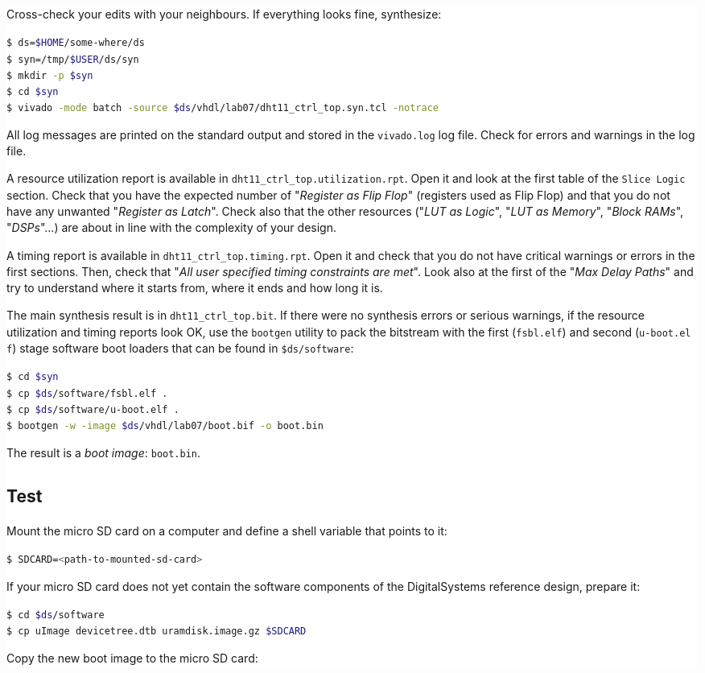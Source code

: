 Cross-check your edits with your neighbours. If everything looks fine, synthesize:

```bash
$ ds=$HOME/some-where/ds
$ syn=/tmp/$USER/ds/syn
$ mkdir -p $syn
$ cd $syn
$ vivado -mode batch -source $ds/vhdl/lab07/dht11_ctrl_top.syn.tcl -notrace
```

All log messages are printed on the standard output and stored in the `vivado.log` log file.
Check for errors and warnings in the log file.

A resource utilization report is available in `dht11_ctrl_top.utilization.rpt`.
Open it and look at the first table of the `Slice Logic` section.
Check that you have the expected number of "_Register as Flip Flop_" (registers used as Flip Flop) and that you do not have any unwanted "_Register as Latch_".
Check also that the other resources ("_LUT as Logic_", "_LUT as Memory_", "_Block RAMs_", "_DSPs_"...) are about in line with the complexity of your design.

A timing report is available in `dht11_ctrl_top.timing.rpt`.
Open it and check that you do not have critical warnings or errors in the first sections.
Then, check that "_All user specified timing constraints are met_".
Look also at the first of the "_Max Delay Paths_" and try to understand where it starts from, where it ends and how long it is.

The main synthesis result is in `dht11_ctrl_top.bit`.
If there were no synthesis errors or serious warnings, if the resource utilization and timing reports look OK, use the `bootgen` utility to pack the bitstream with the first (`fsbl.elf`) and second (`u-boot.elf`) stage software boot loaders that can be found in `$ds/software`:

```bash
$ cd $syn
$ cp $ds/software/fsbl.elf .
$ cp $ds/software/u-boot.elf .
$ bootgen -w -image $ds/vhdl/lab07/boot.bif -o boot.bin
```

The result is a *boot image*: `boot.bin`.

## Test

Mount the micro SD card on a computer and define a shell variable that points to it:

```bash
$ SDCARD=<path-to-mounted-sd-card>
```

If your micro SD card does not yet contain the software components of the DigitalSystems reference design, prepare it:

```bash
$ cd $ds/software
$ cp uImage devicetree.dtb uramdisk.image.gz $SDCARD
```

Copy the new boot image to the micro SD card:
